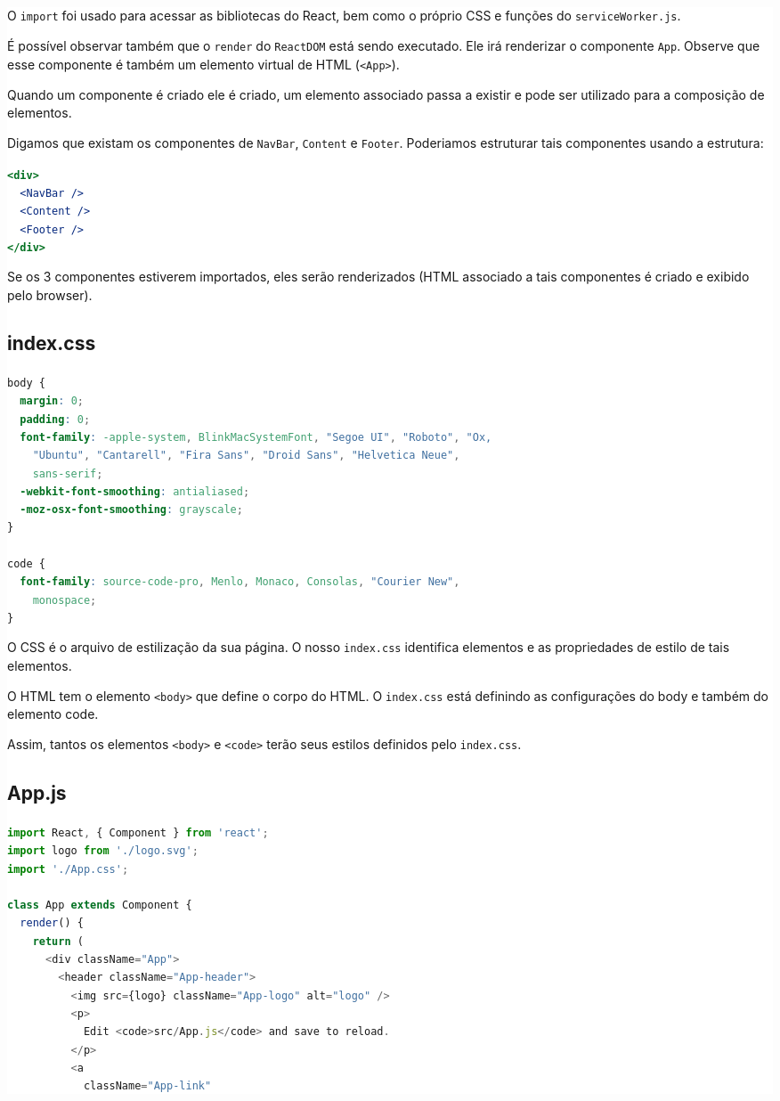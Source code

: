 O `import` foi usado para acessar as bibliotecas do React, bem como o próprio CSS e funções do `serviceWorker.js`.

É possível observar também que o `render` do `ReactDOM` está sendo executado. Ele irá renderizar o componente `App`. Observe que esse componente é também um elemento virtual de HTML (`<App>`).

Quando um componente é criado ele é criado, um elemento associado passa a existir e pode ser utilizado para a composição de elementos.

Digamos que existam os componentes de `NavBar`, `Content` e `Footer`. Poderiamos estruturar tais componentes usando a estrutura:

```jsx
<div>
  <NavBar />
  <Content />
  <Footer />
</div>
```

Se os 3 componentes estiverem importados, eles serão renderizados (HTML associado a tais componentes é criado e exibido pelo browser).

## index.css

```css
body {
  margin: 0;
  padding: 0;
  font-family: -apple-system, BlinkMacSystemFont, "Segoe UI", "Roboto", "Ox,
    "Ubuntu", "Cantarell", "Fira Sans", "Droid Sans", "Helvetica Neue",
    sans-serif;
  -webkit-font-smoothing: antialiased;
  -moz-osx-font-smoothing: grayscale;
}

code {
  font-family: source-code-pro, Menlo, Monaco, Consolas, "Courier New",
    monospace;
}
```

O CSS é o arquivo de estilização da sua página. O nosso `index.css` identifica elementos e as propriedades de estilo de tais elementos.

O HTML tem o elemento `<body>` que define o corpo do HTML. O `index.css` está definindo as configurações do body e também do elemento code.

Assim, tantos os elementos `<body>` e `<code>` terão seus estilos definidos pelo `index.css`.

## App.js

```javascript
import React, { Component } from 'react';
import logo from './logo.svg';
import './App.css';

class App extends Component {
  render() {
    return (
      <div className="App">
        <header className="App-header">
          <img src={logo} className="App-logo" alt="logo" />
          <p>
            Edit <code>src/App.js</code> and save to reload.
          </p>
          <a
            className="App-link"
```